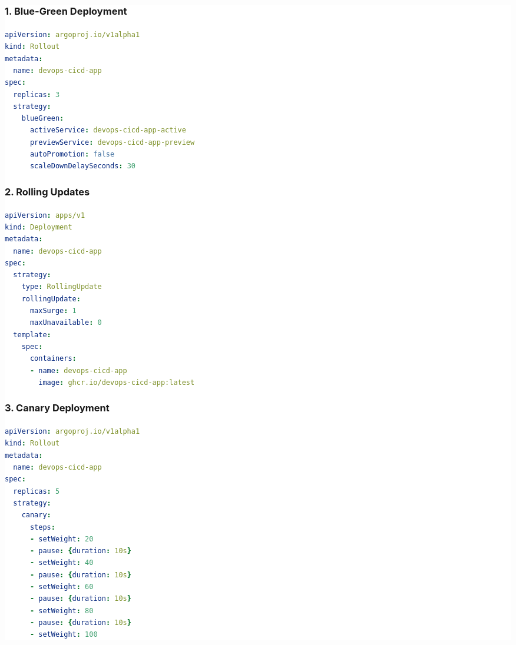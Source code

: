 ### 1. Blue-Green Deployment

```yaml
apiVersion: argoproj.io/v1alpha1
kind: Rollout
metadata:
  name: devops-cicd-app
spec:
  replicas: 3
  strategy:
    blueGreen:
      activeService: devops-cicd-app-active
      previewService: devops-cicd-app-preview
      autoPromotion: false
      scaleDownDelaySeconds: 30
```

### 2. Rolling Updates

```yaml
apiVersion: apps/v1
kind: Deployment
metadata:
  name: devops-cicd-app
spec:
  strategy:
    type: RollingUpdate
    rollingUpdate:
      maxSurge: 1
      maxUnavailable: 0
  template:
    spec:
      containers:
      - name: devops-cicd-app
        image: ghcr.io/devops-cicd-app:latest
```

### 3. Canary Deployment

```yaml
apiVersion: argoproj.io/v1alpha1
kind: Rollout
metadata:
  name: devops-cicd-app
spec:
  replicas: 5
  strategy:
    canary:
      steps:
      - setWeight: 20
      - pause: {duration: 10s}
      - setWeight: 40
      - pause: {duration: 10s}
      - setWeight: 60
      - pause: {duration: 10s}
      - setWeight: 80
      - pause: {duration: 10s}
      - setWeight: 100
```
